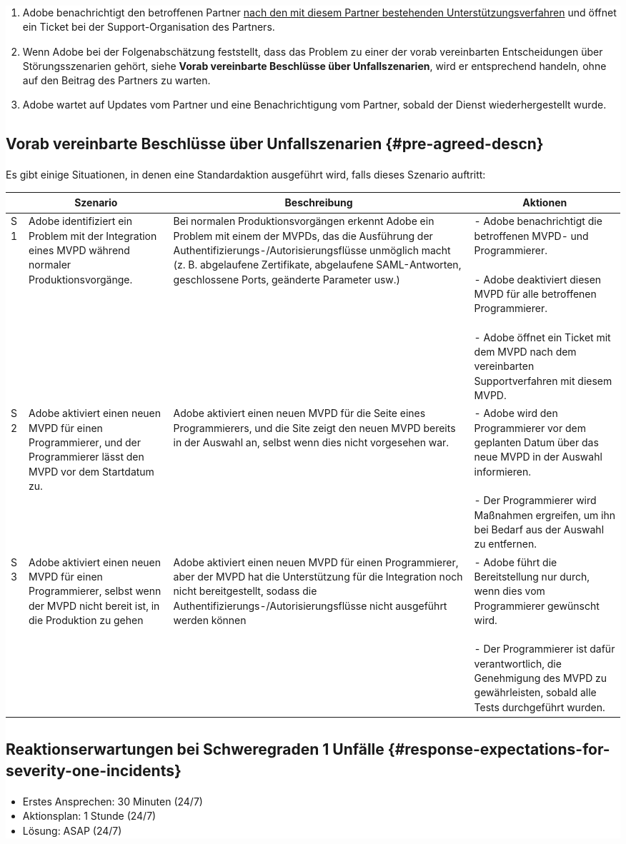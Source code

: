 1. Adobe benachrichtigt den betroffenen Partner <u>nach den mit diesem Partner bestehenden Unterstützungsverfahren</u> und öffnet ein Ticket bei der Support-Organisation des Partners.

1. Wenn Adobe bei der Folgenabschätzung feststellt, dass das Problem zu einer der vorab vereinbarten Entscheidungen über Störungsszenarien gehört, siehe **Vorab vereinbarte Beschlüsse über Unfallszenarien**, wird er entsprechend handeln, ohne auf den Beitrag des Partners zu warten.

1. Adobe wartet auf Updates vom Partner und eine Benachrichtigung vom Partner, sobald der Dienst wiederhergestellt wurde.

## Vorab vereinbarte Beschlüsse über Unfallszenarien {#pre-agreed-descn}

Es gibt einige Situationen, in denen eine Standardaktion ausgeführt wird, falls dieses Szenario auftritt:

|   | Szenario | Beschreibung | Aktionen |
|---|---|---|---|
| S1 | Adobe identifiziert ein Problem mit der Integration eines MVPD während normaler Produktionsvorgänge. | Bei normalen Produktionsvorgängen erkennt Adobe ein Problem mit einem der MVPDs, das die Ausführung der Authentifizierungs-/Autorisierungsflüsse unmöglich macht (z. B. abgelaufene Zertifikate, abgelaufene SAML-Antworten, geschlossene Ports, geänderte Parameter usw.) | - Adobe benachrichtigt die betroffenen MVPD- und Programmierer.  </br> </br> - Adobe deaktiviert diesen MVPD für alle betroffenen Programmierer. </br> </br> - Adobe öffnet ein Ticket mit dem MVPD nach dem vereinbarten Supportverfahren mit diesem MVPD. |
| S2 | Adobe aktiviert einen neuen MVPD für einen Programmierer, und der Programmierer lässt den MVPD vor dem Startdatum zu. | Adobe aktiviert einen neuen MVPD für die Seite eines Programmierers, und die Site zeigt den neuen MVPD bereits in der Auswahl an, selbst wenn dies nicht vorgesehen war. | - Adobe wird den Programmierer vor dem geplanten Datum über das neue MVPD in der Auswahl informieren. </br> </br>  - Der Programmierer wird Maßnahmen ergreifen, um ihn bei Bedarf aus der Auswahl zu entfernen. |
| S3 | Adobe aktiviert einen neuen MVPD für einen Programmierer, selbst wenn der MVPD nicht bereit ist, in die Produktion zu gehen | Adobe aktiviert einen neuen MVPD für einen Programmierer, aber der MVPD hat die Unterstützung für die Integration noch nicht bereitgestellt, sodass die Authentifizierungs-/Autorisierungsflüsse nicht ausgeführt werden können | - Adobe führt die Bereitstellung nur durch, wenn dies vom Programmierer gewünscht wird. </br> </br> - Der Programmierer ist dafür verantwortlich, die Genehmigung des MVPD zu gewährleisten, sobald alle Tests durchgeführt wurden. |

## Reaktionserwartungen bei Schweregraden 1 Unfälle {#response-expectations-for-severity-one-incidents}

* Erstes Ansprechen: 30 Minuten (24/7)
* Aktionsplan: 1 Stunde (24/7)
* Lösung: ASAP (24/7)
